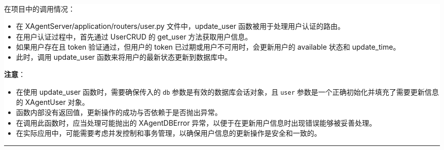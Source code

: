 在项目中的调用情况：
- 在 XAgentServer/application/routers/user.py 文件中，update_user 函数被用于处理用户认证的路由。
- 在用户认证过程中，首先通过 UserCRUD 的 get_user 方法获取用户信息。
- 如果用户存在且 token 验证通过，但用户的 token 已过期或用户不可用时，会更新用户的 available 状态和 update_time。
- 此时，调用 update_user 函数来将用户的最新状态更新到数据库中。

**注意**：
- 在使用 update_user 函数时，需要确保传入的 `db` 参数是有效的数据库会话对象，且 `user` 参数是一个正确初始化并填充了需要更新信息的 XAgentUser 对象。
- 函数内部没有返回值，更新操作的成功与否依赖于是否抛出异常。
- 在调用此函数时，应当处理可能抛出的 XAgentDBError 异常，以便于在更新用户信息时出现错误能够被妥善处理。
- 在实际应用中，可能需要考虑并发控制和事务管理，以确保用户信息的更新操作是安全和一致的。
***
